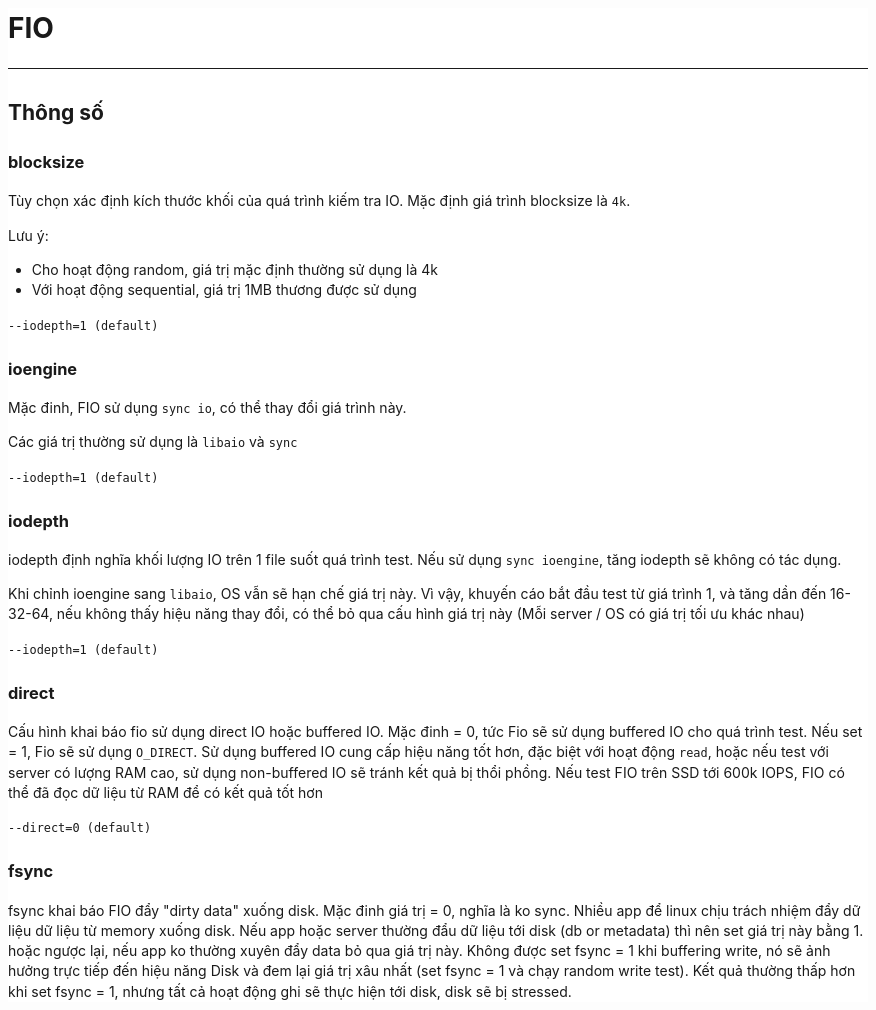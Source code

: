 # FIO
---
## Thông số

### blocksize
Tùy chọn xác định kích thước khối của quá trình kiếm tra IO. Mặc định giá trình blocksize là `4k`.

Lưu ý:
- Cho hoạt động random, giá trị mặc định thường sử dụng là 4k
- Với hoạt động sequential, giá trị 1MB thương được sử dụng

```
--iodepth=1 (default)
```

### ioengine
Mặc đinh, FIO sử dụng `sync io`, có thể thay đổi giá trình này. 

Các giá trị thường sử dụng là `libaio` và `sync`

```
--iodepth=1 (default)
```

### iodepth
iodepth định nghĩa khối lượng IO trên 1 file suốt quá trình test. Nếu sử dụng `sync ioengine`, tăng iodepth sẽ không có tác dụng. 

Khi chỉnh ioengine sang `libaio`, OS vẫn sẽ hạn chế giá trị này. Vì vậy, khuyến cáo bắt đầu test từ giá trình 1, và tăng dần đến 16-32-64, nếu không thấy hiệu năng thay đổi, có thể bỏ qua cấu hình giá trị này (Mỗi server / OS có giá trị tối ưu khác nhau)

```
--iodepth=1 (default)
```

### direct
Cấu hình khai báo fio sử dụng direct IO hoặc buffered IO. Mặc đinh = 0, tức Fio sẽ sử dụng buffered IO cho quá trình test. Nếu set = 1, Fio sẽ sử dụng `O_DIRECT`. Sử dụng buffered IO cung cấp hiệu năng tốt hơn, đặc biệt với hoạt động `read`, hoặc nếu test với server có lượng RAM cao, sử dụng non-buffered IO sẽ tránh kết quả bị thổi phồng. Nếu test FIO trên SSD tới 600k IOPS, FIO có thể đã đọc dữ liệu từ RAM để có kết quả tốt hơn

```
--direct=0 (default)
```

### fsync
fsync khai báo FIO đẩy "dirty data" xuống disk. Mặc đinh giá trị = 0, nghĩa là ko sync. Nhiều app để linux chịu trách nhiệm đẩy dữ liệu dữ liệu từ memory xuống disk. Nếu app hoặc server thường đẩu dữ liệu tới disk (db or metadata) thì nên set giá trị này bằng 1. hoặc ngược lại, nếu app ko thường xuyên đẩy data bỏ qua giá trị này. Không được set fsync = 1 khi buffering write, nó sẽ ảnh hưởng trực tiếp đến hiệu năng Disk và đem lại giá trị xâu nhất (set fsync = 1 và chạy random write test). Kết quả thường thấp hơn khi set fsync = 1, nhưng tất cả hoạt động ghi sẽ thực hiện tới disk, disk sẽ bị stressed.
